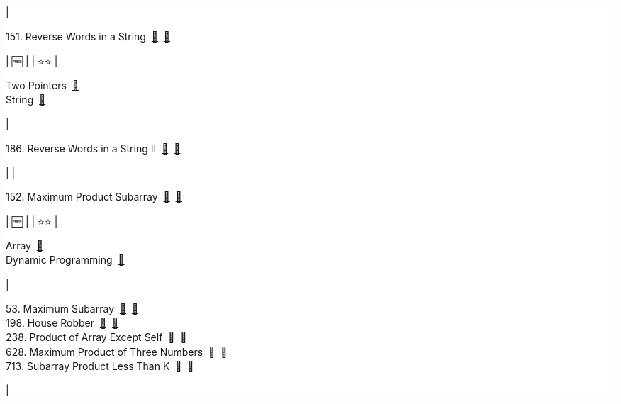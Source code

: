 | <dl><dt>151. Reverse Words in a String&nbsp;&nbsp;[:link:](https://leetcode.com/problems/reverse-words-in-a-string)&nbsp;&nbsp;[:memo:](../../Questions/0151__reverse-words-in-a-string)</dt></dl>                                                                                                    | 🆓    |        | ⭐️⭐️       | <dl><dt>Two Pointers&nbsp;&nbsp;[:link:](https://leetcode.com/tag/two-pointers)</dt><dt>String&nbsp;&nbsp;[:link:](https://leetcode.com/tag/string)</dt></dl>                                                                                                                                                                                                                                                                                                                                           | <dl><dt>186. Reverse Words in a String II&nbsp;&nbsp;[:link:](https://leetcode.com/problems/reverse-words-in-a-string-ii)&nbsp;&nbsp;[:memo:](../../Questions/0186__reverse-words-in-a-string-ii)</dt></dl>                                                                                                                                                                                                                                                                                                                                                                                                                                                                                                                                                                                                                                                                                                                                                                                                                                                                                                                                                                                                                                                                                                                                                                                                                                                                                                                                                                                                                                                                                                                                                                                                                     |
| <dl><dt>152. Maximum Product Subarray&nbsp;&nbsp;[:link:](https://leetcode.com/problems/maximum-product-subarray)&nbsp;&nbsp;[:memo:](../../Questions/0152__maximum-product-subarray)</dt></dl>                                                                                                       | 🆓    |        | ⭐️⭐️       | <dl><dt>Array&nbsp;&nbsp;[:link:](https://leetcode.com/tag/array)</dt><dt>Dynamic Programming&nbsp;&nbsp;[:link:](https://leetcode.com/tag/dynamic-programming)</dt></dl>                                                                                                                                                                                                                                                                                                                               | <dl><dt>53. Maximum Subarray&nbsp;&nbsp;[:link:](https://leetcode.com/problems/maximum-subarray)&nbsp;&nbsp;[:memo:](../../Questions/0053__maximum-subarray)</dt><dt>198. House Robber&nbsp;&nbsp;[:link:](https://leetcode.com/problems/house-robber)&nbsp;&nbsp;[:memo:](../../Questions/0198__house-robber)</dt><dt>238. Product of Array Except Self&nbsp;&nbsp;[:link:](https://leetcode.com/problems/product-of-array-except-self)&nbsp;&nbsp;[:memo:](../../Questions/0238__product-of-array-except-self)</dt><dt>628. Maximum Product of Three Numbers&nbsp;&nbsp;[:link:](https://leetcode.com/problems/maximum-product-of-three-numbers)&nbsp;&nbsp;[:memo:](../../Questions/0628__maximum-product-of-three-numbers)</dt><dt>713. Subarray Product Less Than K&nbsp;&nbsp;[:link:](https://leetcode.com/problems/subarray-product-less-than-k)&nbsp;&nbsp;[:memo:](../../Questions/0713__subarray-product-less-than-k)</dt></dl>                                                                                                                                                                                                                                                                                                                                                                                                                                                                                                                                                                                                                                                                                                                                                                                                                                                                                      |